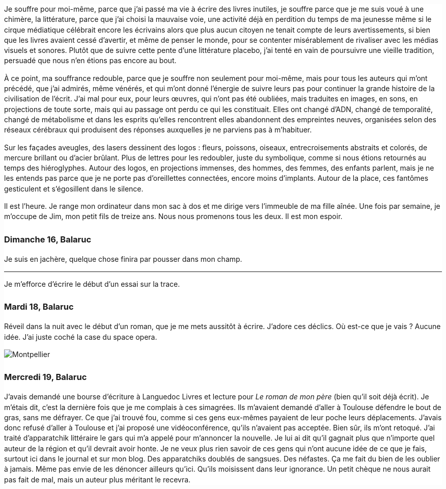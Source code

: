 Je souffre pour moi-même, parce que j’ai passé ma vie à écrire des livres inutiles, je souffre parce que je me suis voué à une chimère, la littérature, parce que j’ai choisi la mauvaise voie, une activité déjà en perdition du temps de ma jeunesse même si le cirque médiatique célébrait encore les écrivains alors que plus aucun citoyen ne tenait compte de leurs avertissements, si bien que les livres avaient cessé d’avertir, et même de penser le monde, pour se contenter misérablement de rivaliser avec les médias visuels et sonores. Plutôt que de suivre cette pente d’une littérature placebo, j’ai tenté en vain de poursuivre une vieille tradition, persuadé que nous n’en étions pas encore au bout.

À ce point, ma souffrance redouble, parce que je souffre non seulement pour moi-même, mais pour tous les auteurs qui m’ont précédé, que j’ai admirés, même vénérés, et qui m’ont donné l’énergie de suivre leurs pas pour continuer la grande histoire de la civilisation de l’écrit. J’ai mal pour eux, pour leurs œuvres, qui n’ont pas été oubliées, mais traduites en images, en sons, en projections de toute sorte, mais qui au passage ont perdu ce qui les constituait. Elles ont changé d’ADN, changé de temporalité, changé de métabolisme et dans les esprits qu’elles rencontrent elles abandonnent des empreintes neuves, organisées selon des réseaux cérébraux qui produisent des réponses auxquelles je ne parviens pas à m’habituer.

Sur les façades aveugles, des lasers dessinent des logos : fleurs, poissons, oiseaux, entrecroisements abstraits et colorés, de mercure brillant ou d’acier brûlant. Plus de lettres pour les redoubler, juste du symbolique, comme si nous étions retournés au temps des hiéroglyphes. Autour des logos, en projections immenses, des hommes, des femmes, des enfants parlent, mais je ne les entends pas parce que je ne porte pas d’oreillettes connectées, encore moins d’implants. Autour de la place, ces fantômes gesticulent et s’égosillent dans le silence.

Il est l’heure. Je range mon ordinateur dans mon sac à dos et me dirige vers l’immeuble de ma fille aînée. Une fois par semaine, je m’occupe de Jim, mon petit fils de treize ans. Nous nous promenons tous les deux. Il est mon espoir.

### Dimanche 16, Balaruc

Je suis en jachère, quelque chose finira par pousser dans mon champ.

---

Je m’efforce d’écrire le début d’un essai sur la trace.

### Mardi 18, Balaruc

Réveil dans la nuit avec le début d’un roman, que je me mets aussitôt à écrire. J’adore ces déclics. Où est-ce que je vais ? Aucune idée. J’ai juste coché la case du space opera.

![Montpellier](https://tcrouzet.com/images_tc/2023/05/IMG_1735.jpeg)

### Mercredi 19, Balaruc

J’avais demandé une bourse d’écriture à Languedoc Livres et lecture pour *Le roman de mon père* (bien qu’il soit déjà écrit). Je m’étais dit, c’est la dernière fois que je me complais à ces simagrées. Ils m’avaient demandé d’aller à Toulouse défendre le bout de gras, sans me défrayer. Ce que j’ai trouvé fou, comme si ces gens eux-mêmes payaient de leur poche leurs déplacements. J’avais donc refusé d’aller à Toulouse et j’ai proposé une vidéoconférence, qu’ils n’avaient pas acceptée. Bien sûr, ils m’ont retoqué. J’ai traité d’apparatchik littéraire le gars qui m’a appelé pour m’annoncer la nouvelle. Je lui ai dit qu’il gagnait plus que n’importe quel auteur de la région et qu’il devrait avoir honte. Je ne veux plus rien savoir de ces gens qui n’ont aucune idée de ce que je fais, surtout ici dans le journal et sur mon blog. Des apparatchiks doublés de sangsues. Des néfastes. Ça me fait du bien de les oublier à jamais. Même pas envie de les dénoncer ailleurs qu’ici. Qu’ils moisissent dans leur ignorance. Un petit chèque ne nous aurait pas fait de mal, mais un auteur plus méritant le recevra.
